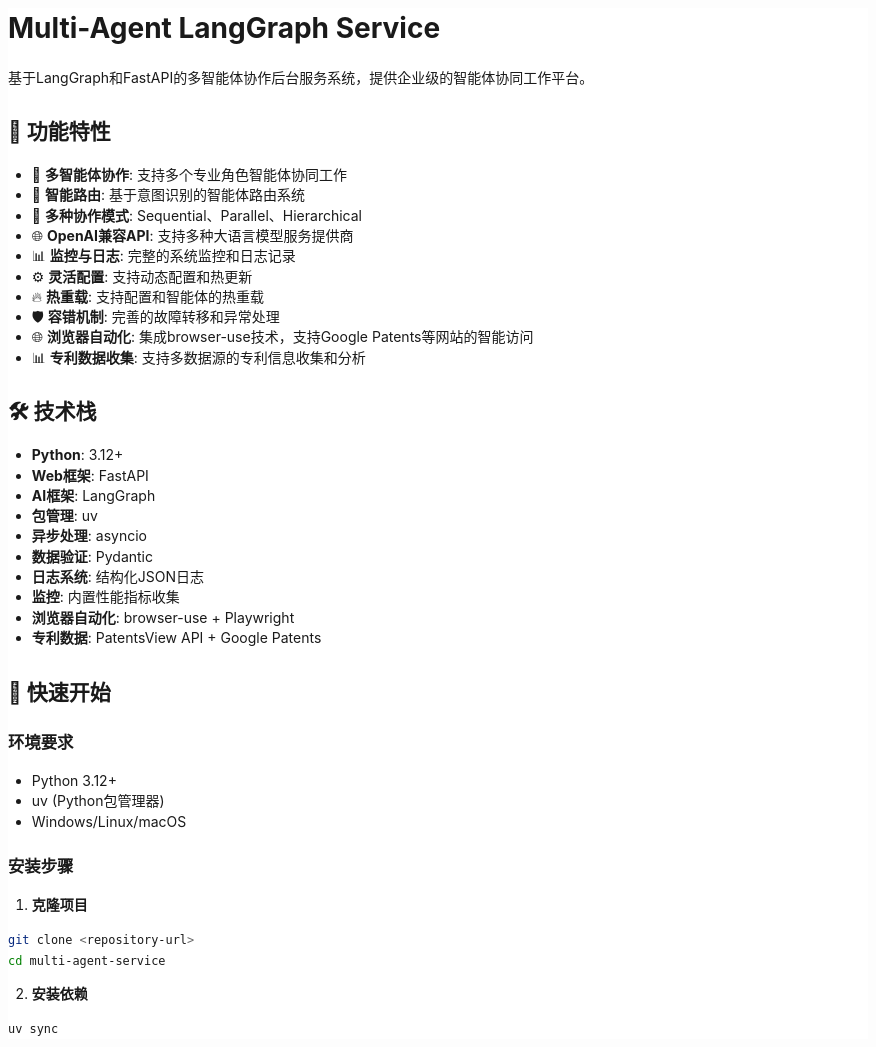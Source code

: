 # Multi-Agent LangGraph Service

基于LangGraph和FastAPI的多智能体协作后台服务系统，提供企业级的智能体协同工作平台。

## 🌟 功能特性

- 🤖 **多智能体协作**: 支持多个专业角色智能体协同工作
- 🔀 **智能路由**: 基于意图识别的智能体路由系统  
- 🔄 **多种协作模式**: Sequential、Parallel、Hierarchical
- 🌐 **OpenAI兼容API**: 支持多种大语言模型服务提供商
- 📊 **监控与日志**: 完整的系统监控和日志记录
- ⚙️ **灵活配置**: 支持动态配置和热更新
- 🔥 **热重载**: 支持配置和智能体的热重载
- 🛡️ **容错机制**: 完善的故障转移和异常处理
- 🌐 **浏览器自动化**: 集成browser-use技术，支持Google Patents等网站的智能访问
- 📊 **专利数据收集**: 支持多数据源的专利信息收集和分析

## 🛠️ 技术栈

- **Python**: 3.12+
- **Web框架**: FastAPI
- **AI框架**: LangGraph
- **包管理**: uv
- **异步处理**: asyncio
- **数据验证**: Pydantic
- **日志系统**: 结构化JSON日志
- **监控**: 内置性能指标收集
- **浏览器自动化**: browser-use + Playwright
- **专利数据**: PatentsView API + Google Patents

## 🚀 快速开始

### 环境要求

- Python 3.12+
- uv (Python包管理器)
- Windows/Linux/macOS

### 安装步骤

1. **克隆项目**
```bash
git clone <repository-url>
cd multi-agent-service
```

2. **安装依赖**
```bash
uv sync
```
